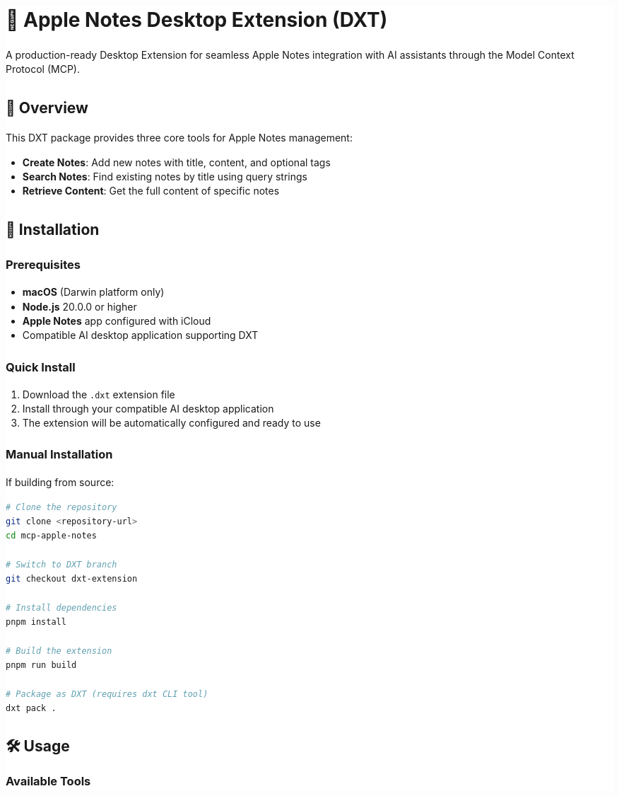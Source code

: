 # 📝 Apple Notes Desktop Extension (DXT)

A production-ready Desktop Extension for seamless Apple Notes integration with AI assistants through the Model Context Protocol (MCP).

## 🎯 Overview

This DXT package provides three core tools for Apple Notes management:
- **Create Notes**: Add new notes with title, content, and optional tags
- **Search Notes**: Find existing notes by title using query strings  
- **Retrieve Content**: Get the full content of specific notes

## 🚀 Installation

### Prerequisites
- **macOS** (Darwin platform only)
- **Node.js** 20.0.0 or higher
- **Apple Notes** app configured with iCloud
- Compatible AI desktop application supporting DXT

### Quick Install
1. Download the `.dxt` extension file
2. Install through your compatible AI desktop application
3. The extension will be automatically configured and ready to use

### Manual Installation
If building from source:
```bash
# Clone the repository
git clone <repository-url>
cd mcp-apple-notes

# Switch to DXT branch
git checkout dxt-extension

# Install dependencies
pnpm install

# Build the extension
pnpm run build

# Package as DXT (requires dxt CLI tool)
dxt pack .
```

## 🛠️ Usage

### Available Tools
